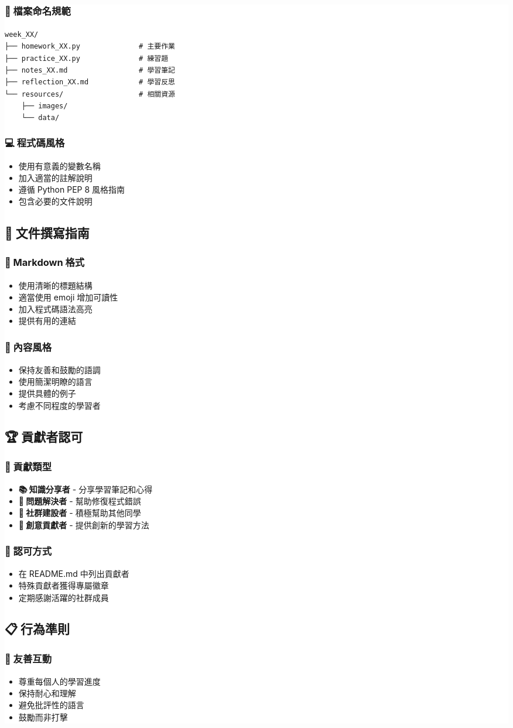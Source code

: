 ### 📁 檔案命名規範
```
week_XX/
├── homework_XX.py              # 主要作業
├── practice_XX.py              # 練習題
├── notes_XX.md                 # 學習筆記
├── reflection_XX.md            # 學習反思
└── resources/                  # 相關資源
    ├── images/
    └── data/
```

### 💻 程式碼風格
- 使用有意義的變數名稱
- 加入適當的註解說明
- 遵循 Python PEP 8 風格指南
- 包含必要的文件說明

## 🎨 文件撰寫指南

### 📖 Markdown 格式
- 使用清晰的標題結構
- 適當使用 emoji 增加可讀性
- 加入程式碼語法高亮
- 提供有用的連結

### 🌈 內容風格
- 保持友善和鼓勵的語調
- 使用簡潔明瞭的語言
- 提供具體的例子
- 考慮不同程度的學習者

## 🏆 貢獻者認可

### 🌟 貢獻類型
- **📚 知識分享者** - 分享學習筆記和心得
- **🐛 問題解決者** - 幫助修復程式錯誤
- **🤝 社群建設者** - 積極幫助其他同學
- **🎨 創意貢獻者** - 提供創新的學習方法

### 🎯 認可方式
- 在 README.md 中列出貢獻者
- 特殊貢獻者獲得專屬徽章
- 定期感謝活躍的社群成員

## 📋 行為準則

### 🌸 友善互動
- 尊重每個人的學習進度
- 保持耐心和理解
- 避免批評性的語言
- 鼓勵而非打擊
